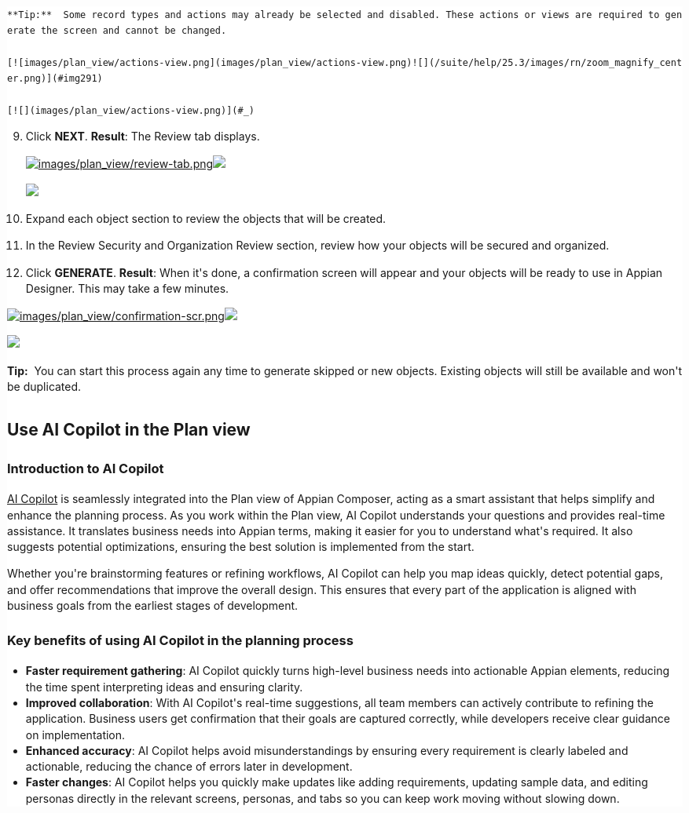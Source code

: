     **Tip:**  Some record types and actions may already be selected and disabled. These actions or views are required to generate the screen and cannot be changed.

    [![images/plan_view/actions-view.png](images/plan_view/actions-view.png)![](/suite/help/25.3/images/rn/zoom_magnify_center.png)](#img291)

    [![](images/plan_view/actions-view.png)](#_)

9.  Click **NEXT**.
    **Result**: The Review tab displays.

    [![images/plan_view/review-tab.png](images/plan_view/review-tab.png)![](/suite/help/25.3/images/rn/zoom_magnify_center.png)](#img292)

    [![](images/plan_view/review-tab.png)](#_)

10.  Expand each object section to review the objects that will be created.
11.  In the Review Security and Organization Review section, review how your objects will be secured and organized.
12.  Click **GENERATE**.
     **Result**: When it's done, a confirmation screen will appear and your objects will be ready to use in Appian Designer. This may take a few minutes.

[![images/plan_view/confirmation-scr.png](images/plan_view/confirmation-scr.png)![](/suite/help/25.3/images/rn/zoom_magnify_center.png)](#img293)

[![](images/plan_view/confirmation-scr.png)](#_)

**Tip:**  You can start this process again any time to generate skipped or new objects. Existing objects will still be available and won't be duplicated.

## Use AI Copilot in the Plan view

### Introduction to AI Copilot

[AI Copilot](appian-ai-copilot.html) is seamlessly integrated into the Plan view of Appian Composer, acting as a smart assistant that helps simplify and enhance the planning process. As you work within the Plan view, AI Copilot understands your questions and provides real-time assistance. It translates business needs into Appian terms, making it easier for you to understand what's required. It also suggests potential optimizations, ensuring the best solution is implemented from the start.

Whether you're brainstorming features or refining workflows, AI Copilot can help you map ideas quickly, detect potential gaps, and offer recommendations that improve the overall design. This ensures that every part of the application is aligned with business goals from the earliest stages of development.

### Key benefits of using AI Copilot in the planning process

-   **Faster requirement gathering**: AI Copilot quickly turns high-level business needs into actionable Appian elements, reducing the time spent interpreting ideas and ensuring clarity.
-   **Improved collaboration**: With AI Copilot's real-time suggestions, all team members can actively contribute to refining the application. Business users get confirmation that their goals are captured correctly, while developers receive clear guidance on implementation.
-   **Enhanced accuracy**: AI Copilot helps avoid misunderstandings by ensuring every requirement is clearly labeled and actionable, reducing the chance of errors later in development.
-   **Faster changes**: AI Copilot helps you quickly make updates like adding requirements, updating sample data, and editing personas directly in the relevant screens, personas, and tabs so you can keep work moving without slowing down.
